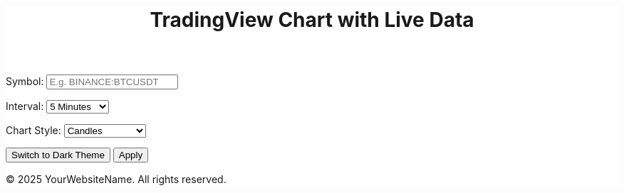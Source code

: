<header>
  <h1>TradingView Chart with Live Data</h1>
</header>

<div id="controls">
  <label for="symbolInput">Symbol:</label>
  <input type="text" id="symbolInput" placeholder="E.g. BINANCE:BTCUSDT" list="symbolsList" autocomplete="off" />

  <datalist id="symbolsList">
    <option value="NSE:NIFTY"></option>
    <option value="NSE:RELIANCE"></option>
    <option value="NASDAQ:AAPL"></option>
    <option value="NASDAQ:GOOGL"></option>
    <option value="NYSE:TSLA"></option>
    <option value="BINANCE:BTCUSDT"></option>
    <option value="BINANCE:ETHUSDT"></option>
    <option value="BINANCE:BNBUSDT"></option>
    <option value="BINANCE:ADAUSDT"></option>
    <option value="BINANCE:XRPUSDT"></option>
  </datalist>

  <label for="intervalSelect">Interval:</label>
  <select id="intervalSelect" title="Select Interval">
    <option value="1">1 Minute</option>
    <option value="5" selected>5 Minutes</option>
    <option value="15">15 Minutes</option>
    <option value="30">30 Minutes</option>
    <option value="60">1 Hour</option>
    <option value="240">4 Hours</option>
    <option value="D">1 Day</option>
    <option value="W">1 Week</option>
    <option value="M">1 Month</option>
  </select>

  <label for="styleSelect">Chart Style:</label>
  <select id="styleSelect" title="Select Chart Style">
    <option value="0">Bars</option>
    <option value="1" selected>Candles</option>
    <option value="2">Line</option>
    <option value="3">Area</option>
    <option value="4">Heikin Ashi</option>
    <option value="5">Hollow Candles</option>
  </select>

  <button id="themeToggleBtn">Switch to Dark Theme</button>
  <button id="applyBtn">Apply</button>
</div>

<div id="tv_chart_container"></div>

<footer>
  &copy; 2025 YourWebsiteName. All rights reserved.
</footer>
